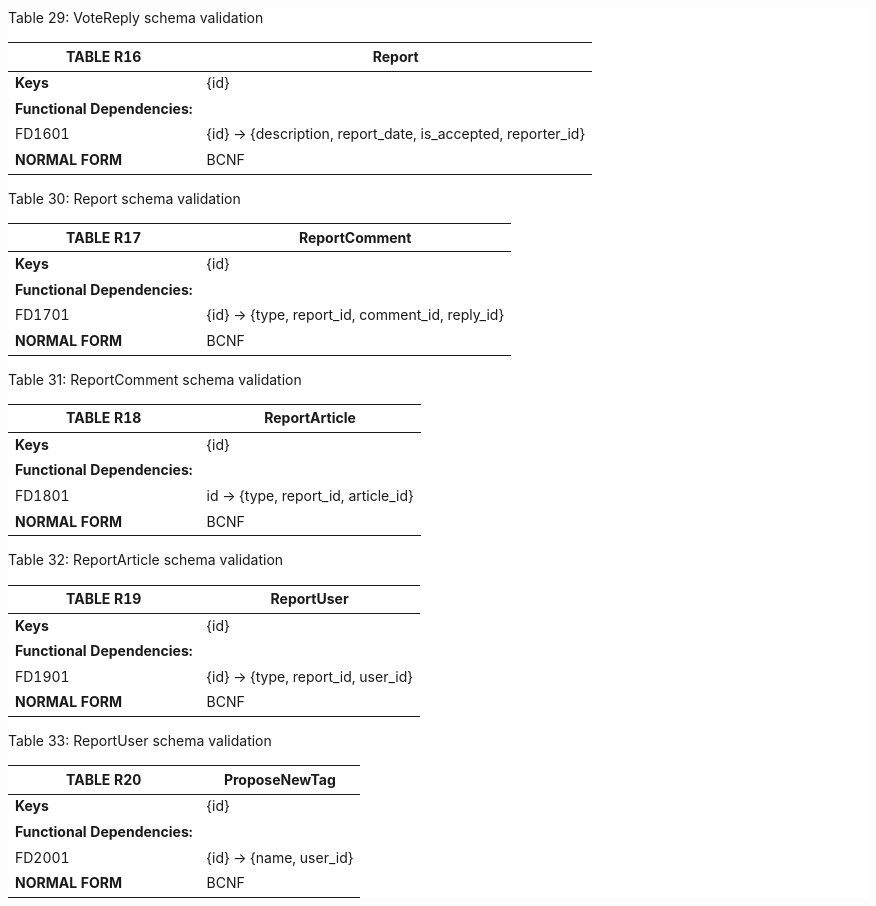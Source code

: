 Table 29: VoteReply schema validation

| **TABLE R16**                | Report                                                      |
| ---------------------------- | ----------------------------------------------------------- |
| **Keys**                     | {id}                                                        |
| **Functional Dependencies:** |                                                             |
| FD1601                       | {id} → {description, report_date, is_accepted, reporter_id} |
| **NORMAL FORM**              | BCNF                                                        |

Table 30: Report schema validation

| **TABLE R17**                | ReportComment                                  |
| ---------------------------- | ---------------------------------------------- |
| **Keys**                     | {id}                                           |
| **Functional Dependencies:** |                                                |
| FD1701                       | {id} → {type, report_id, comment_id, reply_id} |
| **NORMAL FORM**              | BCNF                                           |

Table 31: ReportComment schema validation

| **TABLE R18**                | ReportArticle                      |
| ---------------------------- | ---------------------------------- |
| **Keys**                     | {id}                               |
| **Functional Dependencies:** |                                    |
| FD1801                       | id → {type, report_id, article_id} |
| **NORMAL FORM**              | BCNF                               |

Table 32: ReportArticle schema validation

| **TABLE R19**                | ReportUser                        |
| ---------------------------- | --------------------------------- |
| **Keys**                     | {id}                              |
| **Functional Dependencies:** |                                   |
| FD1901                       | {id} → {type, report_id, user_id} |
| **NORMAL FORM**              | BCNF                              |

Table 33: ReportUser schema validation

| **TABLE R20**                | ProposeNewTag          |
| ---------------------------- | ---------------------- |
| **Keys**                     | {id}                   |
| **Functional Dependencies:** |                        |
| FD2001                       | {id} → {name, user_id} |
| **NORMAL FORM**              | BCNF                   |
